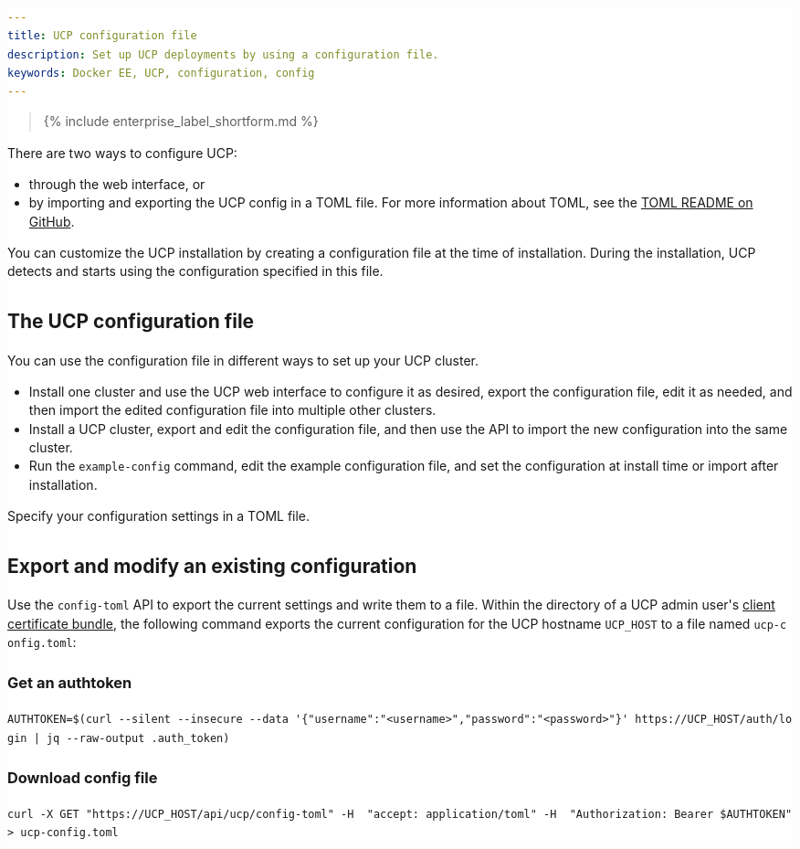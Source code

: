 ```yaml
---
title: UCP configuration file
description: Set up UCP deployments by using a configuration file.
keywords: Docker EE, UCP, configuration, config
---
```


>{% include enterprise_label_shortform.md %}

There are two ways to configure UCP:
- through the web interface, or
- by importing and exporting the UCP config in a TOML file. For more information about TOML, see the [TOML README on GitHub](https://github.com/toml-lang/toml/blob/master/README.md).

You can customize the UCP installation by creating a configuration file at the
time of installation. During the installation, UCP detects and starts using the
configuration specified in this file.

## The UCP configuration file

You can use the configuration file in different ways to set up your UCP
cluster.

- Install one cluster and use the UCP web interface to configure it as desired,
  export the configuration file, edit it as needed, and then import the edited
  configuration file into multiple other clusters.
- Install a UCP cluster, export and edit the configuration file, and then use the
  API to import the new configuration into the same cluster.
- Run the `example-config` command, edit the example configuration file, and
  set the configuration at install time or import after installation.

Specify your configuration settings in a TOML file.

## Export and modify an existing configuration

Use the `config-toml` API to export the current settings and write them to a file. Within the directory of a UCP admin user's [client certificate bundle](../../user-access/cli.md), the following command exports the current configuration for the UCP hostname `UCP_HOST` to a file named `ucp-config.toml`:

### Get an authtoken

```
AUTHTOKEN=$(curl --silent --insecure --data '{"username":"<username>","password":"<password>"}' https://UCP_HOST/auth/login | jq --raw-output .auth_token)
```

### Download config file

```
curl -X GET "https://UCP_HOST/api/ucp/config-toml" -H  "accept: application/toml" -H  "Authorization: Bearer $AUTHTOKEN" > ucp-config.toml
```

